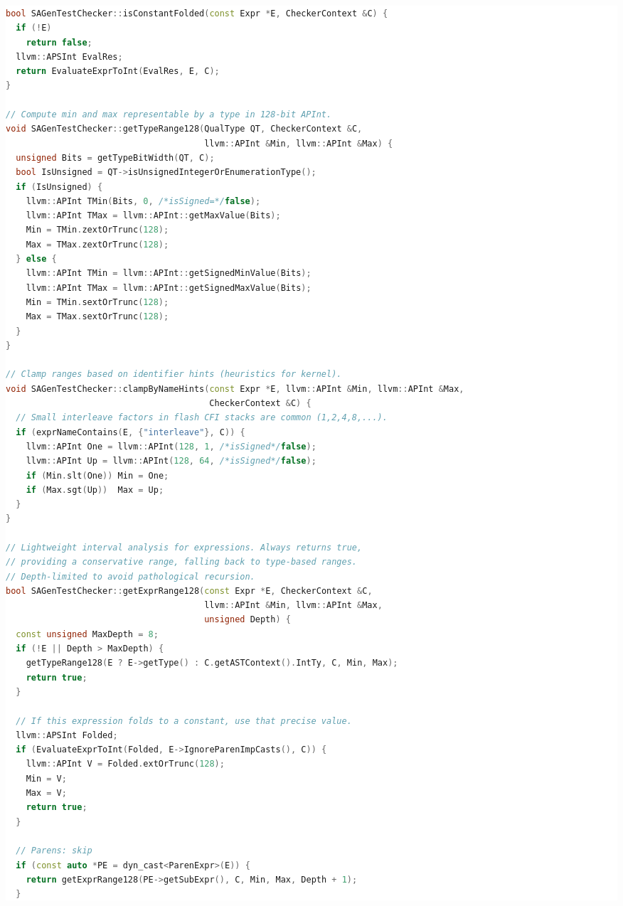 ```cpp
bool SAGenTestChecker::isConstantFolded(const Expr *E, CheckerContext &C) {
  if (!E)
    return false;
  llvm::APSInt EvalRes;
  return EvaluateExprToInt(EvalRes, E, C);
}

// Compute min and max representable by a type in 128-bit APInt.
void SAGenTestChecker::getTypeRange128(QualType QT, CheckerContext &C,
                                       llvm::APInt &Min, llvm::APInt &Max) {
  unsigned Bits = getTypeBitWidth(QT, C);
  bool IsUnsigned = QT->isUnsignedIntegerOrEnumerationType();
  if (IsUnsigned) {
    llvm::APInt TMin(Bits, 0, /*isSigned=*/false);
    llvm::APInt TMax = llvm::APInt::getMaxValue(Bits);
    Min = TMin.zextOrTrunc(128);
    Max = TMax.zextOrTrunc(128);
  } else {
    llvm::APInt TMin = llvm::APInt::getSignedMinValue(Bits);
    llvm::APInt TMax = llvm::APInt::getSignedMaxValue(Bits);
    Min = TMin.sextOrTrunc(128);
    Max = TMax.sextOrTrunc(128);
  }
}

// Clamp ranges based on identifier hints (heuristics for kernel).
void SAGenTestChecker::clampByNameHints(const Expr *E, llvm::APInt &Min, llvm::APInt &Max,
                                        CheckerContext &C) {
  // Small interleave factors in flash CFI stacks are common (1,2,4,8,...).
  if (exprNameContains(E, {"interleave"}, C)) {
    llvm::APInt One = llvm::APInt(128, 1, /*isSigned*/false);
    llvm::APInt Up = llvm::APInt(128, 64, /*isSigned*/false);
    if (Min.slt(One)) Min = One;
    if (Max.sgt(Up))  Max = Up;
  }
}

// Lightweight interval analysis for expressions. Always returns true,
// providing a conservative range, falling back to type-based ranges.
// Depth-limited to avoid pathological recursion.
bool SAGenTestChecker::getExprRange128(const Expr *E, CheckerContext &C,
                                       llvm::APInt &Min, llvm::APInt &Max,
                                       unsigned Depth) {
  const unsigned MaxDepth = 8;
  if (!E || Depth > MaxDepth) {
    getTypeRange128(E ? E->getType() : C.getASTContext().IntTy, C, Min, Max);
    return true;
  }

  // If this expression folds to a constant, use that precise value.
  llvm::APSInt Folded;
  if (EvaluateExprToInt(Folded, E->IgnoreParenImpCasts(), C)) {
    llvm::APInt V = Folded.extOrTrunc(128);
    Min = V;
    Max = V;
    return true;
  }

  // Parens: skip
  if (const auto *PE = dyn_cast<ParenExpr>(E)) {
    return getExprRange128(PE->getSubExpr(), C, Min, Max, Depth + 1);
  }

```
